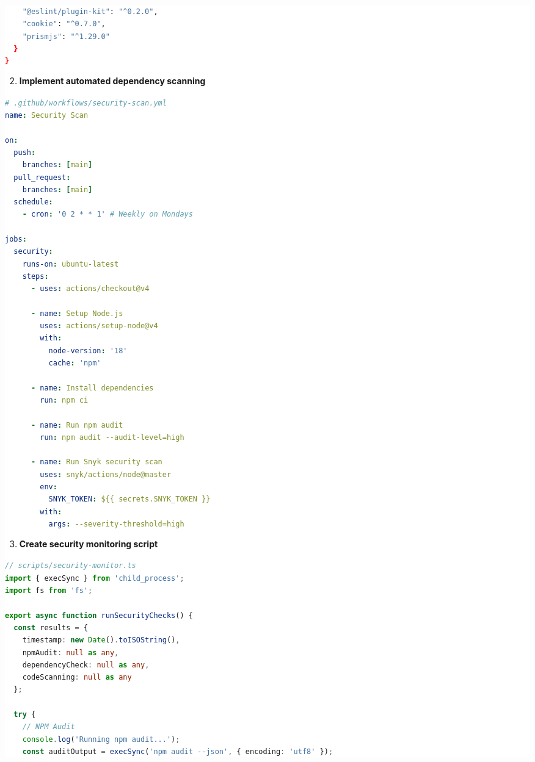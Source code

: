 ```bash
    "@eslint/plugin-kit": "^0.2.0",
    "cookie": "^0.7.0",
    "prismjs": "^1.29.0"
  }
}
```

2. **Implement automated dependency scanning**
```yaml
# .github/workflows/security-scan.yml
name: Security Scan

on:
  push:
    branches: [main]
  pull_request:
    branches: [main]
  schedule:
    - cron: '0 2 * * 1' # Weekly on Mondays

jobs:
  security:
    runs-on: ubuntu-latest
    steps:
      - uses: actions/checkout@v4
      
      - name: Setup Node.js
        uses: actions/setup-node@v4
        with:
          node-version: '18'
          cache: 'npm'
      
      - name: Install dependencies
        run: npm ci
      
      - name: Run npm audit
        run: npm audit --audit-level=high
      
      - name: Run Snyk security scan
        uses: snyk/actions/node@master
        env:
          SNYK_TOKEN: ${{ secrets.SNYK_TOKEN }}
        with:
          args: --severity-threshold=high
```

3. **Create security monitoring script**
```typescript
// scripts/security-monitor.ts
import { execSync } from 'child_process';
import fs from 'fs';

export async function runSecurityChecks() {
  const results = {
    timestamp: new Date().toISOString(),
    npmAudit: null as any,
    dependencyCheck: null as any,
    codeScanning: null as any
  };
  
  try {
    // NPM Audit
    console.log('Running npm audit...');
    const auditOutput = execSync('npm audit --json', { encoding: 'utf8' });
```